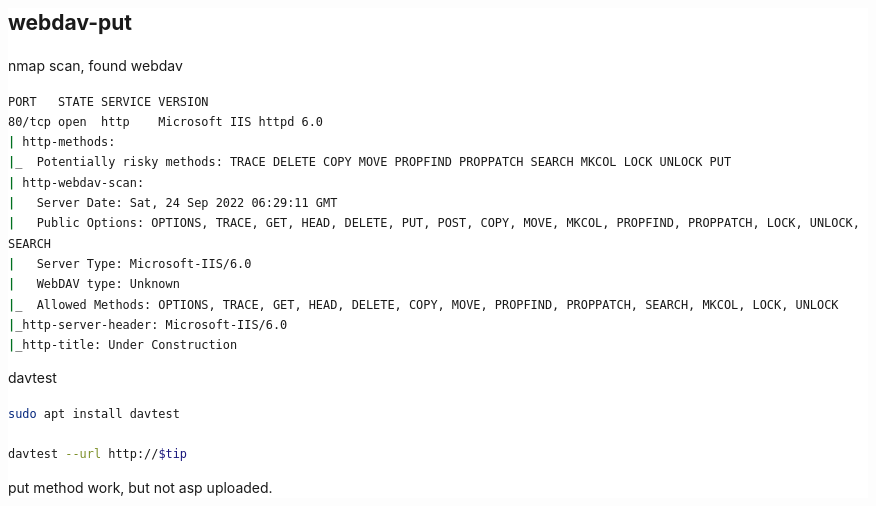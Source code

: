 

## webdav-put

nmap scan, found webdav

```bash
PORT   STATE SERVICE VERSION
80/tcp open  http    Microsoft IIS httpd 6.0
| http-methods:
|_  Potentially risky methods: TRACE DELETE COPY MOVE PROPFIND PROPPATCH SEARCH MKCOL LOCK UNLOCK PUT
| http-webdav-scan:
|   Server Date: Sat, 24 Sep 2022 06:29:11 GMT
|   Public Options: OPTIONS, TRACE, GET, HEAD, DELETE, PUT, POST, COPY, MOVE, MKCOL, PROPFIND, PROPPATCH, LOCK, UNLOCK, SEARCH
|   Server Type: Microsoft-IIS/6.0
|   WebDAV type: Unknown
|_  Allowed Methods: OPTIONS, TRACE, GET, HEAD, DELETE, COPY, MOVE, PROPFIND, PROPPATCH, SEARCH, MKCOL, LOCK, UNLOCK
|_http-server-header: Microsoft-IIS/6.0
|_http-title: Under Construction

```



davtest 

```bash
sudo apt install davtest

davtest --url http://$tip
```

put method work, but not asp uploaded.
